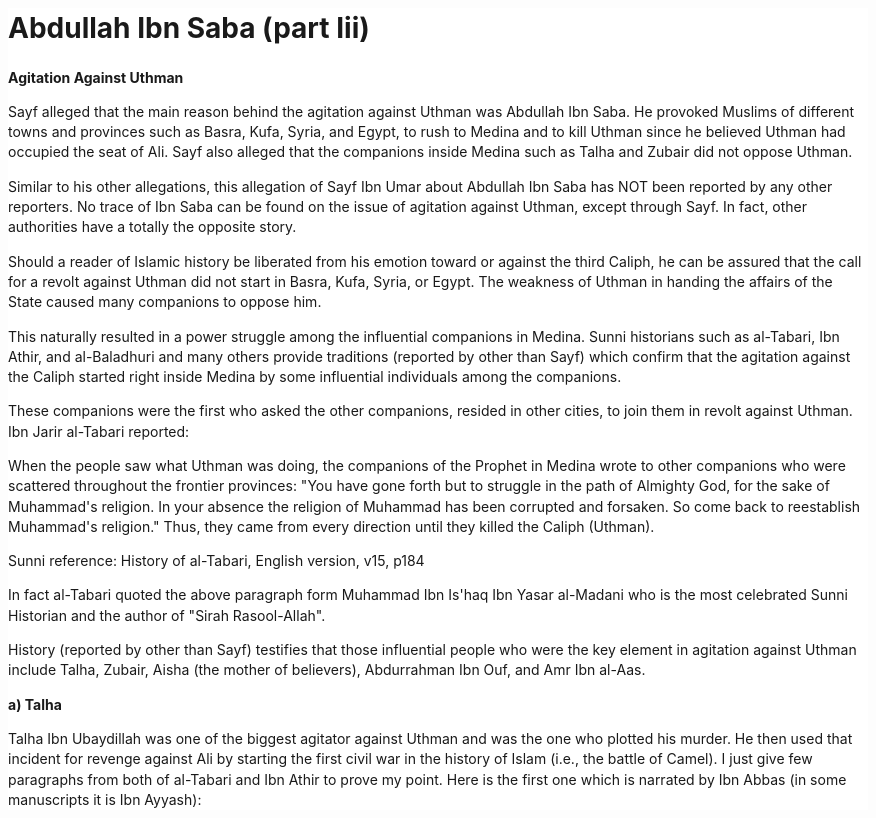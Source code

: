 Abdullah Ibn Saba (part Iii)
============================

**Agitation Against Uthman**

Sayf alleged that the main reason behind the agitation against Uthman
was Abdullah Ibn Saba. He provoked Muslims of different towns and
provinces such as Basra, Kufa, Syria, and Egypt, to rush to Medina and
to kill Uthman since he believed Uthman had occupied the seat of Ali.
Sayf also alleged that the companions inside Medina such as Talha and
Zubair did not oppose Uthman.

Similar to his other allegations, this allegation of Sayf Ibn Umar
about Abdullah Ibn Saba has NOT been reported by any other reporters. No
trace of Ibn Saba can be found on the issue of agitation against Uthman,
except through Sayf. In fact, other authorities have a totally the
opposite story.

Should a reader of Islamic history be liberated from his emotion toward
or against the third Caliph, he can be assured that the call for a
revolt against Uthman did not start in Basra, Kufa, Syria, or Egypt. The
weakness of Uthman in handing the affairs of the State caused many
companions to oppose him.

This naturally resulted in a power struggle among the influential
companions in Medina. Sunni historians such as al-Tabari, Ibn Athir, and
al-Baladhuri and many others provide traditions (reported by other than
Sayf) which confirm that the agitation against the Caliph started right
inside Medina by some influential individuals among the companions.

These companions were the first who asked the other companions, resided
in other cities, to join them in revolt against Uthman. Ibn Jarir
al-Tabari reported:

When the people saw what Uthman was doing, the companions of the
Prophet in Medina wrote to other companions who were scattered
throughout the frontier provinces: "You have gone forth but to struggle
in the path of Almighty God, for the sake of Muhammad's religion. In
your absence the religion of Muhammad has been corrupted and forsaken.
So come back to reestablish Muhammad's religion." Thus, they came from
every direction until they killed the Caliph (Uthman).

Sunni reference: History of al-Tabari, English version, v15, p184

In fact al-Tabari quoted the above paragraph form Muhammad Ibn Is'haq
Ibn Yasar al-Madani who is the most celebrated Sunni Historian and the
author of "Sirah Rasool-Allah".

History (reported by other than Sayf) testifies that those influential
people who were the key element in agitation against Uthman include
Talha, Zubair, Aisha (the mother of believers), Abdurrahman Ibn Ouf, and
Amr Ibn al-Aas.

**a) Talha**

Talha Ibn Ubaydillah was one of the biggest agitator against Uthman and
was the one who plotted his murder. He then used that incident for
revenge against Ali by starting the first civil war in the history of
Islam (i.e., the battle of Camel). I just give few paragraphs from both
of al-Tabari and Ibn Athir to prove my point. Here is the first one
which is narrated by Ibn Abbas (in some manuscripts it is Ibn Ayyash):
